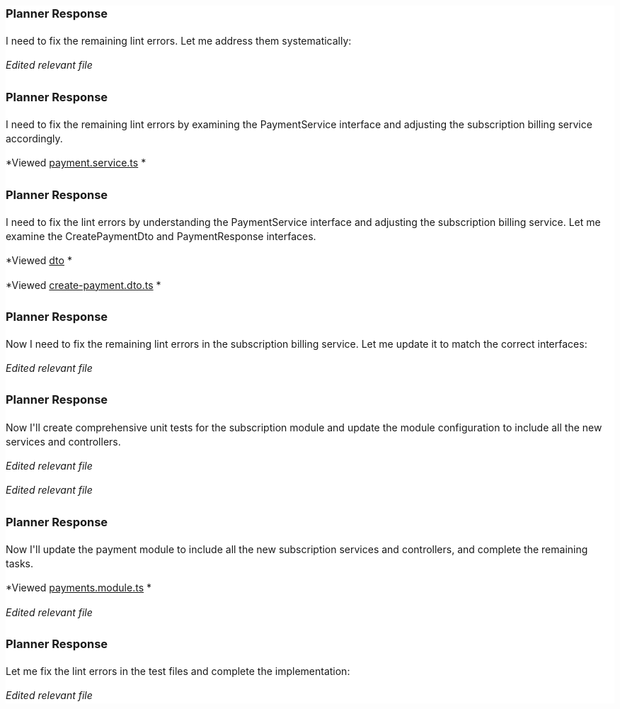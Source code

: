 ### Planner Response

I need to fix the remaining lint errors. Let me address them systematically:

*Edited relevant file*

### Planner Response

I need to fix the remaining lint errors by examining the PaymentService interface and adjusting the subscription billing service accordingly.

*Viewed [payment.service.ts](file:///Users/sumitk/Desktop/AI%20Native/payment-processing-system/src/modules/payments/services/payment.service.ts) *

### Planner Response

I need to fix the lint errors by understanding the PaymentService interface and adjusting the subscription billing service. Let me examine the CreatePaymentDto and PaymentResponse interfaces.

*Viewed [dto](file:///Users/sumitk/Desktop/AI%20Native/payment-processing-system/src/modules/payments/dto) *

*Viewed [create-payment.dto.ts](file:///Users/sumitk/Desktop/AI%20Native/payment-processing-system/src/modules/payments/dto/create-payment.dto.ts) *

### Planner Response

Now I need to fix the remaining lint errors in the subscription billing service. Let me update it to match the correct interfaces:

*Edited relevant file*

### Planner Response

Now I'll create comprehensive unit tests for the subscription module and update the module configuration to include all the new services and controllers.

*Edited relevant file*

*Edited relevant file*

### Planner Response

Now I'll update the payment module to include all the new subscription services and controllers, and complete the remaining tasks.

*Viewed [payments.module.ts](file:///Users/sumitk/Desktop/AI%20Native/payment-processing-system/src/modules/payments/payments.module.ts) *

*Edited relevant file*

### Planner Response

Let me fix the lint errors in the test files and complete the implementation:

*Edited relevant file*

